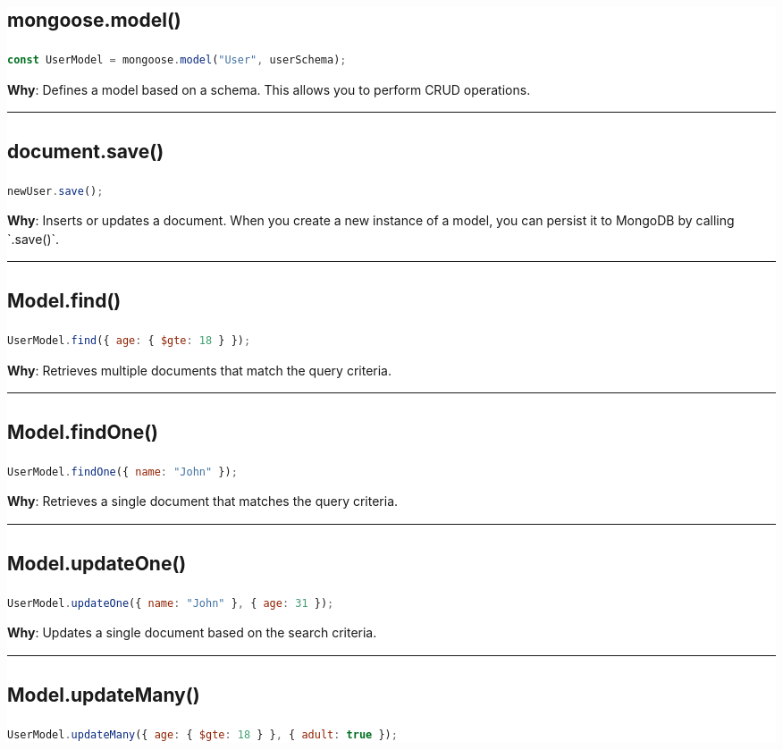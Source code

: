 ## mongoose.model()

```javascript
const UserModel = mongoose.model("User", userSchema);
```

**Why**: Defines a model based on a schema. This allows you to perform CRUD operations.

---

## document.save()

```javascript
newUser.save();
```

**Why**: Inserts or updates a document. When you create a new instance of a model, you can persist it to MongoDB by calling \`.save()\`.

---

## Model.find()

```javascript
UserModel.find({ age: { $gte: 18 } });
```

**Why**: Retrieves multiple documents that match the query criteria.

---

## Model.findOne()

```javascript
UserModel.findOne({ name: "John" });
```

**Why**: Retrieves a single document that matches the query criteria.

---

## Model.updateOne()

```javascript
UserModel.updateOne({ name: "John" }, { age: 31 });
```

**Why**: Updates a single document based on the search criteria.

---

## Model.updateMany()

```javascript
UserModel.updateMany({ age: { $gte: 18 } }, { adult: true });
```
